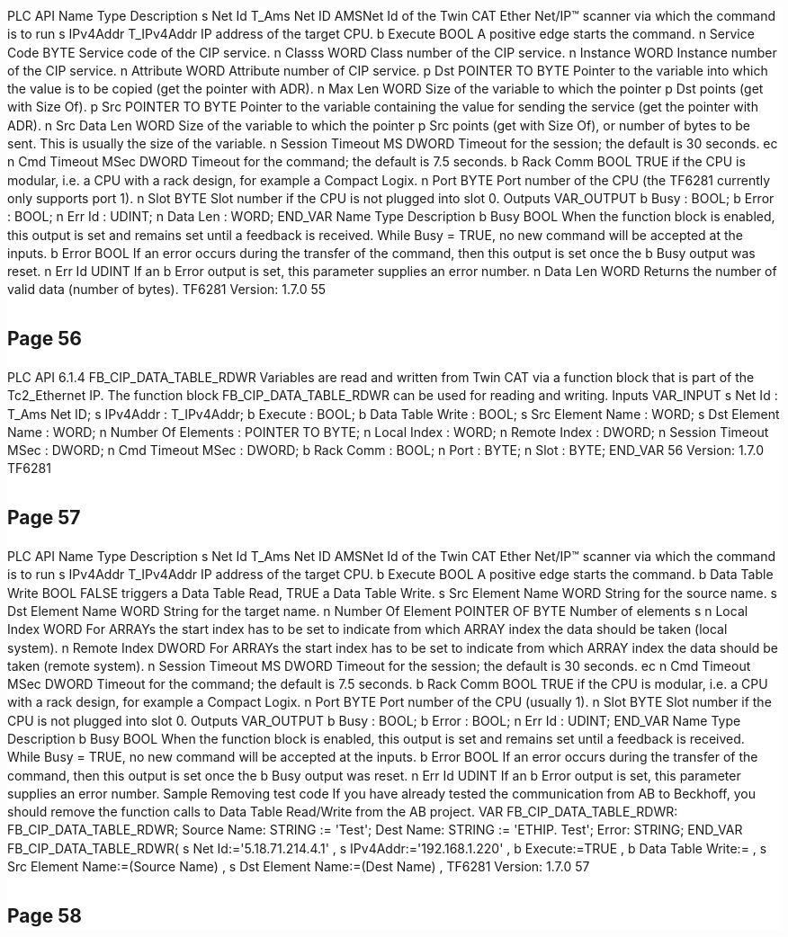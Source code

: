 PLC API Name Type Description s Net Id T_Ams Net ID AMSNet Id of the Twin CAT Ether Net/IP™ scanner via which the command is to run s IPv4Addr T_IPv4Addr IP address of the target CPU. b Execute BOOL A positive edge starts the command. n Service Code BYTE Service code of the CIP service. n Classs WORD Class number of the CIP service. n Instance WORD Instance number of the CIP service. n Attribute WORD Attribute number of CIP service. p Dst POINTER TO BYTE Pointer to the variable into which the value is to be copied (get the pointer with ADR). n Max Len WORD Size of the variable to which the pointer p Dst points (get with Size Of). p Src POINTER TO BYTE Pointer to the variable containing the value for sending the service (get the pointer with ADR). n Src Data Len WORD Size of the variable to which the pointer p Src points (get with Size Of), or number of bytes to be sent. This is usually the size of the variable. n Session Timeout MS DWORD Timeout for the session; the default is 30 seconds. ec n Cmd Timeout MSec DWORD Timeout for the command; the default is 7.5 seconds. b Rack Comm BOOL TRUE if the CPU is modular, i.e. a CPU with a rack design, for example a Compact Logix. n Port BYTE Port number of the CPU (the TF6281 currently only supports port 1). n Slot BYTE Slot number if the CPU is not plugged into slot 0. Outputs VAR_OUTPUT b Busy : BOOL; b Error : BOOL; n Err Id : UDINT; n Data Len : WORD; END_VAR Name Type Description b Busy BOOL When the function block is enabled, this output is set and remains set until a feedback is received. While Busy = TRUE, no new command will be accepted at the inputs. b Error BOOL If an error occurs during the transfer of the command, then this output is set once the b Busy output was reset. n Err Id UDINT If an b Error output is set, this parameter supplies an error number. n Data Len WORD Returns the number of valid data (number of bytes). TF6281 Version: 1.7.0 55
## Page 56

PLC API 6.1.4 FB_CIP_DATA_TABLE_RDWR Variables are read and written from Twin CAT via a function block that is part of the Tc2_Ethernet IP. The function block FB_CIP_DATA_TABLE_RDWR can be used for reading and writing. Inputs VAR_INPUT s Net Id : T_Ams Net ID; s IPv4Addr : T_IPv4Addr; b Execute : BOOL; b Data Table Write : BOOL; s Src Element Name : WORD; s Dst Element Name : WORD; n Number Of Elements : POINTER TO BYTE; n Local Index : WORD; n Remote Index : DWORD; n Session Timeout MSec : DWORD; n Cmd Timeout MSec : DWORD; b Rack Comm : BOOL; n Port : BYTE; n Slot : BYTE; END_VAR 56 Version: 1.7.0 TF6281
## Page 57

PLC API Name Type Description s Net Id T_Ams Net ID AMSNet Id of the Twin CAT Ether Net/IP™ scanner via which the command is to run s IPv4Addr T_IPv4Addr IP address of the target CPU. b Execute BOOL A positive edge starts the command. b Data Table Write BOOL FALSE triggers a Data Table Read, TRUE a Data Table Write. s Src Element Name WORD String for the source name. s Dst Element Name WORD String for the target name. n Number Of Element POINTER OF BYTE Number of elements s n Local Index WORD For ARRAYs the start index has to be set to indicate from which ARRAY index the data should be taken (local system). n Remote Index DWORD For ARRAYs the start index has to be set to indicate from which ARRAY index the data should be taken (remote system). n Session Timeout MS DWORD Timeout for the session; the default is 30 seconds. ec n Cmd Timeout MSec DWORD Timeout for the command; the default is 7.5 seconds. b Rack Comm BOOL TRUE if the CPU is modular, i.e. a CPU with a rack design, for example a Compact Logix. n Port BYTE Port number of the CPU (usually 1). n Slot BYTE Slot number if the CPU is not plugged into slot 0. Outputs VAR_OUTPUT b Busy : BOOL; b Error : BOOL; n Err Id : UDINT; END_VAR Name Type Description b Busy BOOL When the function block is enabled, this output is set and remains set until a feedback is received. While Busy = TRUE, no new command will be accepted at the inputs. b Error BOOL If an error occurs during the transfer of the command, then this output is set once the b Busy output was reset. n Err Id UDINT If an b Error output is set, this parameter supplies an error number. Sample Removing test code If you have already tested the communication from AB to Beckhoff, you should remove the function calls to Data Table Read/Write from the AB project. VAR FB_CIP_DATA_TABLE_RDWR: FB_CIP_DATA_TABLE_RDWR; Source Name: STRING := 'Test'; Dest Name: STRING := 'ETHIP. Test'; Error: STRING; END_VAR FB_CIP_DATA_TABLE_RDWR( s Net Id:='5.18.71.214.4.1' , s IPv4Addr:='192.168.1.220' , b Execute:=TRUE , b Data Table Write:= , s Src Element Name:=(Source Name) , s Dst Element Name:=(Dest Name) , TF6281 Version: 1.7.0 57
## Page 58
